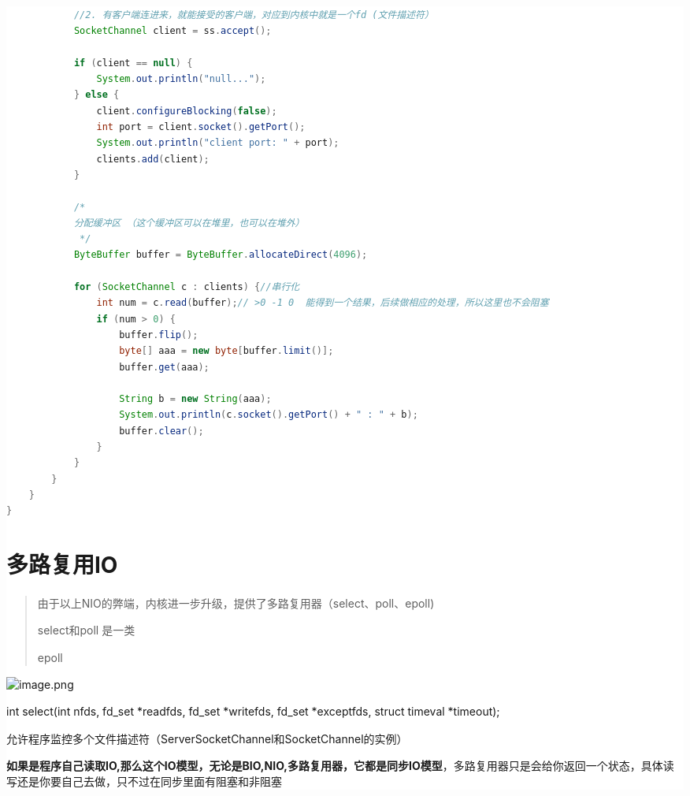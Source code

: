```java
            //2. 有客户端连进来，就能接受的客户端，对应到内核中就是一个fd (文件描述符）
            SocketChannel client = ss.accept();

            if (client == null) {
                System.out.println("null...");
            } else {
                client.configureBlocking(false);
                int port = client.socket().getPort();
                System.out.println("client port: " + port);
                clients.add(client);
            }

            /*
            分配缓冲区 （这个缓冲区可以在堆里，也可以在堆外）
             */
            ByteBuffer buffer = ByteBuffer.allocateDirect(4096);

            for (SocketChannel c : clients) {//串行化
                int num = c.read(buffer);// >0 -1 0  能得到一个结果，后续做相应的处理，所以这里也不会阻塞
                if (num > 0) {
                    buffer.flip();
                    byte[] aaa = new byte[buffer.limit()];
                    buffer.get(aaa);

                    String b = new String(aaa);
                    System.out.println(c.socket().getPort() + " : " + b);
                    buffer.clear();
                }
            }
        }
    }
}
```



# 多路复用IO

> 由于以上NIO的弊端，内核进一步升级，提供了多路复用器（select、poll、epoll)
>
> select和poll 是一类
>
> epoll

![image.png](https://raw.githubusercontent.com/guchaolong/articleImgs/master/20230822012812.png)

int select(int nfds, fd_set *readfds, fd_set *writefds,
                  fd_set *exceptfds, struct timeval *timeout);

允许程序监控多个文件描述符（ServerSocketChannel和SocketChannel的实例）

**如果是程序自己读取IO,那么这个IO模型，无论是BIO,NIO,多路复用器，它都是同步IO模型**，多路复用器只是会给你返回一个状态，具体读写还是你要自己去做，只不过在同步里面有阻塞和非阻塞
